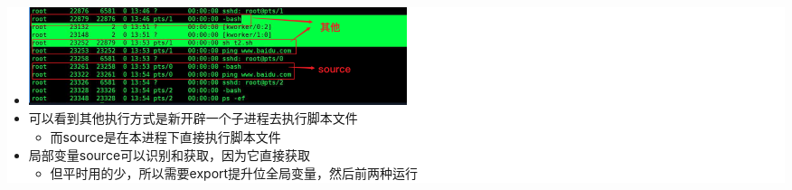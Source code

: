 + <img src="03_Shell.assets/image-20210115090727663.png" alt="image-20210115090727663" style="zoom:50%;" />
+ 可以看到其他执行方式是新开辟一个子进程去执行脚本文件
  + 而source是在本进程下直接执行脚本文件
+ 局部变量source可以识别和获取，因为它直接获取
  + 但平时用的少，所以需要export提升位全局变量，然后前两种运行